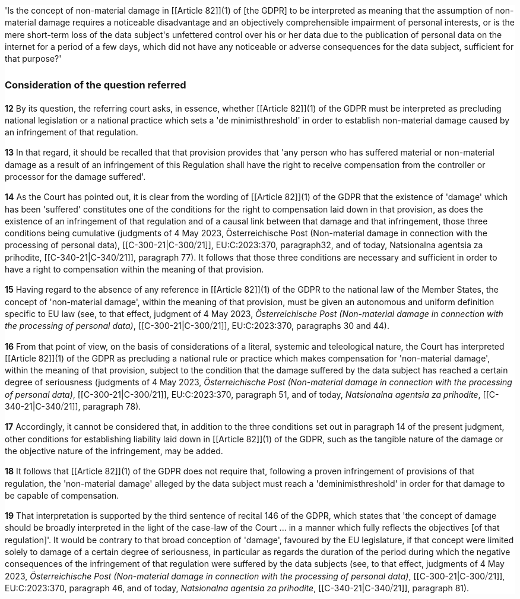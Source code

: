 'Is the concept of non-material damage in [[Article 82]](1\) of \[the GDPR\] to be interpreted as meaning that the assumption of non-material damage requires a noticeable disadvantage and an objectively comprehensible impairment of personal interests, or is the mere short-term loss of the data subject's unfettered control over his or her data due to the publication of personal data on the internet for a period of a few days, which did not have any noticeable or adverse consequences for the data subject, sufficient for that purpose?'

### Consideration of the question referred

**12** By its question, the referring court asks, in essence, whether [[Article 82]](1\) of the GDPR must be interpreted as precluding national legislation or a national practice which sets a 'de minimisthreshold' in order to establish non-material damage caused by an infringement of that regulation.

**13** In that regard, it should be recalled that that provision provides that 'any person who has suffered material or non-material damage as a result of an infringement of this Regulation shall have the right to receive compensation from the controller or processor for the damage suffered'.

**14** As the Court has pointed out, it is clear from the wording of [[Article 82]](1\) of the GDPR that the existence of 'damage' which has been 'suffered' constitutes one of the conditions for the right to compensation laid down in that provision, as does the existence of an infringement of that regulation and of a causal link between that damage and that infringement, those three conditions being cumulative (judgments of 4 May 2023, Österreichische Post (Non-material damage in connection with the processing of personal data), [[C-300-21|C-300⧸21]], EU:C:2023:370, paragraph32, and of today, Natsionalna agentsia za prihodite, [[C-340-21|C-340⧸21]], paragraph 77). It follows that those three conditions are necessary and sufficient in order to have a right to compensation within the meaning of that provision.

**15** Having regard to the absence of any reference in [[Article 82]](1\) of the GDPR to the national law of the Member States, the concept of 'non-material damage', within the meaning of that provision, must be given an autonomous and uniform definition specific to EU law (see, to that effect, judgment of 4 May 2023, *Österreichische Post (Non-material damage in connection with the processing of personal data)*, [[C-300-21|C-300⧸21]], EU:C:2023:370, paragraphs 30 and 44).

**16** From that point of view, on the basis of considerations of a literal, systemic and teleological nature, the Court has interpreted [[Article 82]](1\) of the GDPR as precluding a national rule or practice which makes compensation for 'non-material damage', within the meaning of that provision, subject to the condition that the damage suffered by the data subject has reached a certain degree of seriousness (judgments of 4 May 2023, *Österreichische Post (Non-material damage in connection with the processing of personal data)*, [[C-300-21|C-300⧸21]], EU:C:2023:370, paragraph 51, and of today, *Natsionalna agentsia za prihodite*, [[C-340-21|C-340⧸21]], paragraph 78).

**17** Accordingly, it cannot be considered that, in addition to the three conditions set out in paragraph 14 of the present judgment, other conditions for establishing liability laid down in [[Article 82]](1\) of the GDPR, such as the tangible nature of the damage or the objective nature of the infringement, may be added.

**18** It follows that [[Article 82]](1\) of the GDPR does not require that, following a proven infringement of provisions of that regulation, the 'non-material damage' alleged by the data subject must reach a 'deminimisthreshold' in order for that damage to be capable of compensation.

**19** That interpretation is supported by the third sentence of recital 146 of the GDPR, which states that 'the concept of damage should be broadly interpreted in the light of the case-law of the Court ... in a manner which fully reflects the objectives \[of that regulation\]'. It would be contrary to that broad conception of 'damage', favoured by the EU legislature, if that concept were limited solely to damage of a certain degree of seriousness, in particular as regards the duration of the period during which the negative consequences of the infringement of that regulation were suffered by the data subjects (see, to that effect, judgments of 4 May 2023, *Österreichische Post (Non-material damage in connection with the processing of personal data)*, [[C-300-21|C-300⧸21]], EU:C:2023:370, paragraph 46, and of today, *Natsionalna agentsia za prihodite*, [[C-340-21|C-340⧸21]], paragraph 81).
